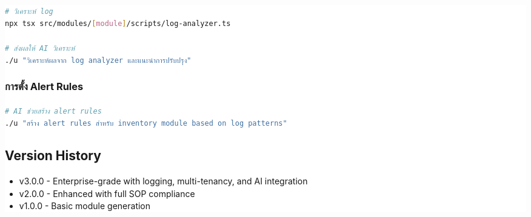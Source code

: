 ```bash
# วิเคราะห์ log
npx tsx src/modules/[module]/scripts/log-analyzer.ts

# ส่งผลให้ AI วิเคราะห์
./u "วิเคราะห์ผลจาก log analyzer และแนะนำการปรับปรุง"
```

### การตั้ง Alert Rules

```bash
# AI ช่วยสร้าง alert rules
./u "สร้าง alert rules สำหรับ inventory module based on log patterns"
```

## Version History

- v3.0.0 - Enterprise-grade with logging, multi-tenancy, and AI integration
- v2.0.0 - Enhanced with full SOP compliance
- v1.0.0 - Basic module generation

